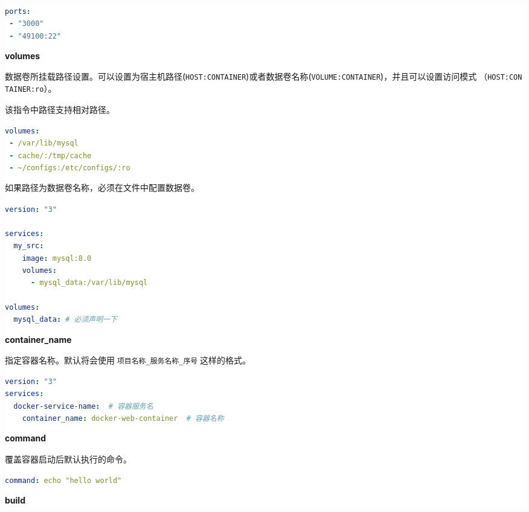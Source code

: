 ```yaml
ports:
 - "3000"
 - "49100:22"
```



**volumes**

数据卷所挂载路径设置。可以设置为宿主机路径(`HOST:CONTAINER`)或者数据卷名称(`VOLUME:CONTAINER`)，并且可以设置访问模式 （`HOST:CONTAINER:ro`）。

该指令中路径支持相对路径。

```yaml
volumes:
 - /var/lib/mysql
 - cache/:/tmp/cache
 - ~/configs:/etc/configs/:ro
```

如果路径为数据卷名称，必须在文件中配置数据卷。

```yaml
version: "3"

services:
  my_src:
    image: mysql:8.0
    volumes:
      - mysql_data:/var/lib/mysql

volumes:
  mysql_data: # 必须声明一下
```



**container_name**

指定容器名称。默认将会使用 `项目名称_服务名称_序号` 这样的格式。

```yaml
version: "3"
services:
  docker-service-name:  # 容器服务名
    container_name: docker-web-container  # 容器名称
```



**command**

覆盖容器启动后默认执行的命令。

```yaml
command: echo "hello world"
```



**build**
